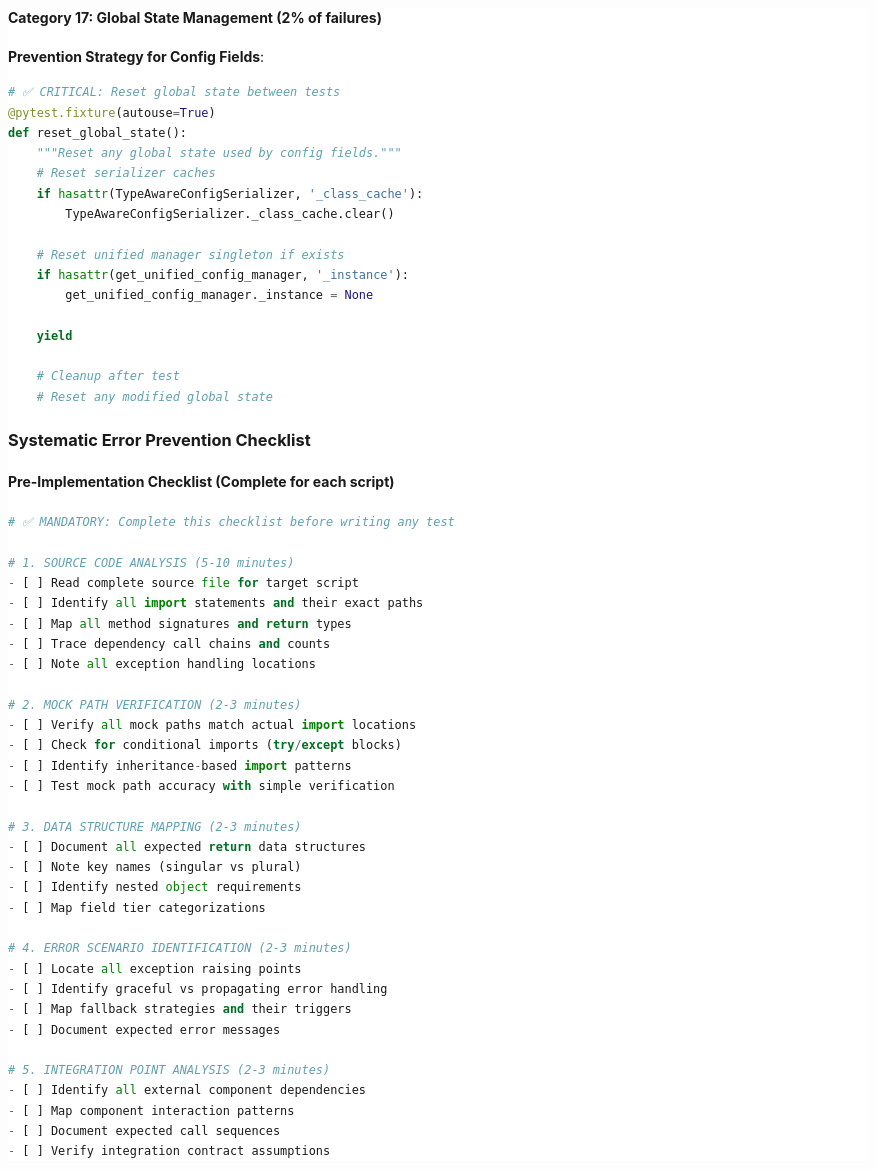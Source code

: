 #### **Category 17: Global State Management** (2% of failures)
**Prevention Strategy for Config Fields**:
```python
# ✅ CRITICAL: Reset global state between tests
@pytest.fixture(autouse=True)
def reset_global_state():
    """Reset any global state used by config fields."""
    # Reset serializer caches
    if hasattr(TypeAwareConfigSerializer, '_class_cache'):
        TypeAwareConfigSerializer._class_cache.clear()
    
    # Reset unified manager singleton if exists
    if hasattr(get_unified_config_manager, '_instance'):
        get_unified_config_manager._instance = None
    
    yield
    
    # Cleanup after test
    # Reset any modified global state
```

### **Systematic Error Prevention Checklist**

#### **Pre-Implementation Checklist** (Complete for each script)
```python
# ✅ MANDATORY: Complete this checklist before writing any test

# 1. SOURCE CODE ANALYSIS (5-10 minutes)
- [ ] Read complete source file for target script
- [ ] Identify all import statements and their exact paths
- [ ] Map all method signatures and return types
- [ ] Trace dependency call chains and counts
- [ ] Note all exception handling locations

# 2. MOCK PATH VERIFICATION (2-3 minutes)
- [ ] Verify all mock paths match actual import locations
- [ ] Check for conditional imports (try/except blocks)
- [ ] Identify inheritance-based import patterns
- [ ] Test mock path accuracy with simple verification

# 3. DATA STRUCTURE MAPPING (2-3 minutes)
- [ ] Document all expected return data structures
- [ ] Note key names (singular vs plural)
- [ ] Identify nested object requirements
- [ ] Map field tier categorizations

# 4. ERROR SCENARIO IDENTIFICATION (2-3 minutes)
- [ ] Locate all exception raising points
- [ ] Identify graceful vs propagating error handling
- [ ] Map fallback strategies and their triggers
- [ ] Document expected error messages

# 5. INTEGRATION POINT ANALYSIS (2-3 minutes)
- [ ] Identify all external component dependencies
- [ ] Map component interaction patterns
- [ ] Document expected call sequences
- [ ] Verify integration contract assumptions
```
